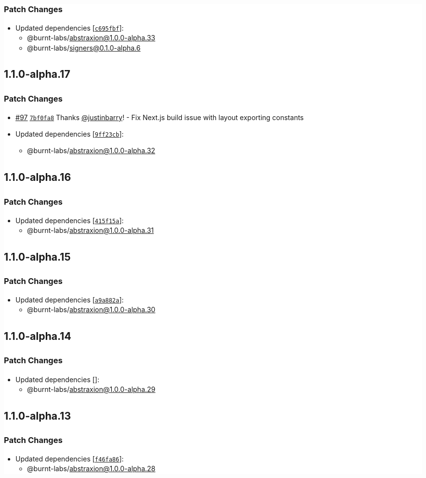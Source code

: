 ### Patch Changes

- Updated dependencies [[`c695fbf`](https://github.com/burnt-labs/xion.js/commit/c695fbfa636dd149a2f7305cd87298c6cc84d67e)]:
  - @burnt-labs/abstraxion@1.0.0-alpha.33
  - @burnt-labs/signers@0.1.0-alpha.6

## 1.1.0-alpha.17

### Patch Changes

- [#97](https://github.com/burnt-labs/xion.js/pull/97) [`7bf0fa8`](https://github.com/burnt-labs/xion.js/commit/7bf0fa87726b9f5a695fd96a1b6b81361d420d0d) Thanks [@justinbarry](https://github.com/justinbarry)! - Fix Next.js build issue with layout exporting constants

- Updated dependencies [[`9ff23cb`](https://github.com/burnt-labs/xion.js/commit/9ff23cb244c271fb7438f2caef2b18ce4fa0afb8)]:
  - @burnt-labs/abstraxion@1.0.0-alpha.32

## 1.1.0-alpha.16

### Patch Changes

- Updated dependencies [[`415f15a`](https://github.com/burnt-labs/xion.js/commit/415f15a50a85b55271e8ecf220801f67c4b3f7d1)]:
  - @burnt-labs/abstraxion@1.0.0-alpha.31

## 1.1.0-alpha.15

### Patch Changes

- Updated dependencies [[`a9a882a`](https://github.com/burnt-labs/xion.js/commit/a9a882a23ff3227591287e7dc28438f7644a7bfa)]:
  - @burnt-labs/abstraxion@1.0.0-alpha.30

## 1.1.0-alpha.14

### Patch Changes

- Updated dependencies []:
  - @burnt-labs/abstraxion@1.0.0-alpha.29

## 1.1.0-alpha.13

### Patch Changes

- Updated dependencies [[`f46fa86`](https://github.com/burnt-labs/xion.js/commit/f46fa8672ccf38d66b9bde244eecef573ee86ded)]:
  - @burnt-labs/abstraxion@1.0.0-alpha.28
